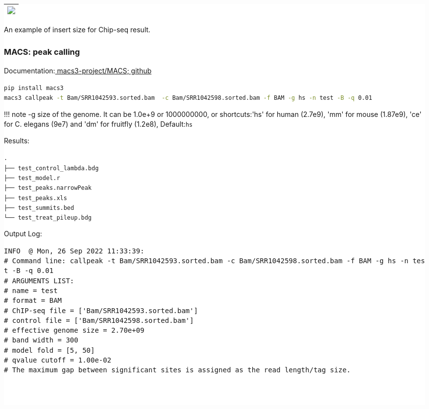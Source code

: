 |![](https://s1.ax1x.com/2022/09/27/xZ3hgs.png)|
|:-:|

An example of insert size for Chip-seq result.


### MACS: peak calling

Documentation:[ macs3-project/MACS; github](https://github.com/macs3-project/MACS/tree/master)

```bash
pip install macs3
macs3 callpeak -t Bam/SRR1042593.sorted.bam  -c Bam/SRR1042598.sorted.bam -f BAM -g hs -n test -B -q 0.01
```

!!! note -g
    size of the genome. It can be 1.0e+9 or 1000000000, or shortcuts:'hs' for human (2.7e9), 'mm' for mouse (1.87e9), 'ce' for C. elegans (9e7) and 'dm' for fruitfly (1.2e8), Default:`hs`


Results:

    .
    ├── test_control_lambda.bdg
    ├── test_model.r
    ├── test_peaks.narrowPeak
    ├── test_peaks.xls
    ├── test_summits.bed
    └── test_treat_pileup.bdg

Output Log:

<pre>
INFO  @ Mon, 26 Sep 2022 11:33:39:
# Command line: callpeak -t Bam/SRR1042593.sorted.bam -c Bam/SRR1042598.sorted.bam -f BAM -g hs -n test -B -q 0.01
# ARGUMENTS LIST:
# name = test
# format = BAM
# ChIP-seq file = ['Bam/SRR1042593.sorted.bam']
# control file = ['Bam/SRR1042598.sorted.bam']
# effective genome size = 2.70e+09
# band width = 300
# model fold = [5, 50]
# qvalue cutoff = 1.00e-02
# The maximum gap between significant sites is assigned as the read length/tag size.